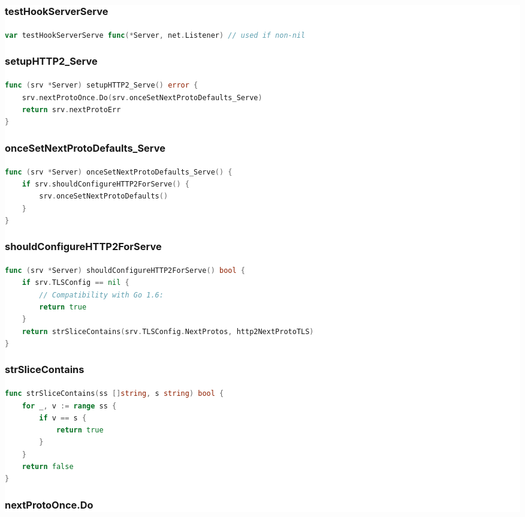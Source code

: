 ```go
```

### testHookServerServe

```go
var testHookServerServe func(*Server, net.Listener) // used if non-nil
```

### setupHTTP2_Serve

```go
func (srv *Server) setupHTTP2_Serve() error {
	srv.nextProtoOnce.Do(srv.onceSetNextProtoDefaults_Serve)
	return srv.nextProtoErr
}
```

### onceSetNextProtoDefaults_Serve

```go
func (srv *Server) onceSetNextProtoDefaults_Serve() {
	if srv.shouldConfigureHTTP2ForServe() {
		srv.onceSetNextProtoDefaults()
	}
}
```

### shouldConfigureHTTP2ForServe

```go
func (srv *Server) shouldConfigureHTTP2ForServe() bool {
	if srv.TLSConfig == nil {
		// Compatibility with Go 1.6:
		return true
	}
	return strSliceContains(srv.TLSConfig.NextProtos, http2NextProtoTLS)
}
```

### strSliceContains

```go
func strSliceContains(ss []string, s string) bool {
	for _, v := range ss {
		if v == s {
			return true
		}
	}
	return false
}
```

### nextProtoOnce.Do
